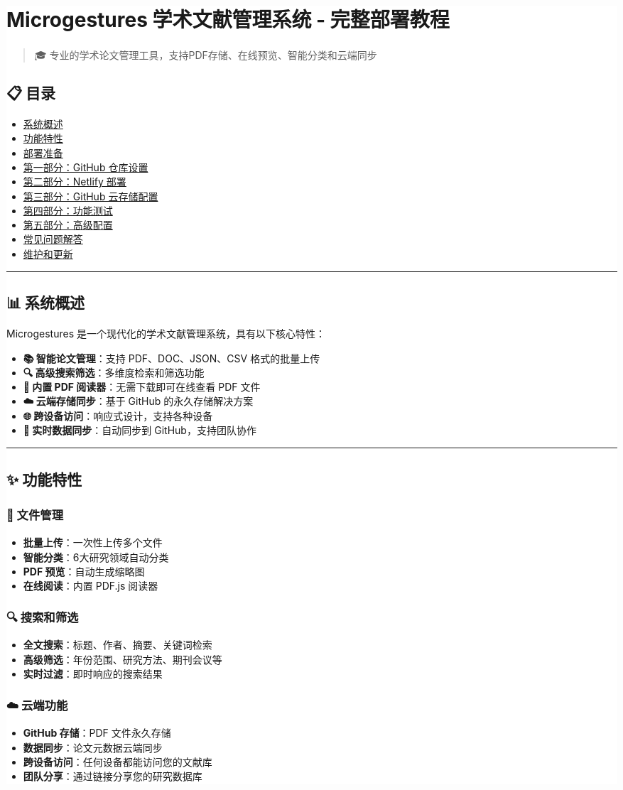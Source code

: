 # Microgestures 学术文献管理系统 - 完整部署教程

> 🎓 专业的学术论文管理工具，支持PDF存储、在线预览、智能分类和云端同步

## 📋 目录

- [系统概述](#系统概述)
- [功能特性](#功能特性)
- [部署准备](#部署准备)
- [第一部分：GitHub 仓库设置](#第一部分github-仓库设置)
- [第二部分：Netlify 部署](#第二部分netlify-部署)
- [第三部分：GitHub 云存储配置](#第三部分github-云存储配置)
- [第四部分：功能测试](#第四部分功能测试)
- [第五部分：高级配置](#第五部分高级配置)
- [常见问题解答](#常见问题解答)
- [维护和更新](#维护和更新)

---

## 📊 系统概述

Microgestures 是一个现代化的学术文献管理系统，具有以下核心特性：

- **📚 智能论文管理**：支持 PDF、DOC、JSON、CSV 格式的批量上传
- **🔍 高级搜索筛选**：多维度检索和筛选功能
- **📄 内置 PDF 阅读器**：无需下载即可在线查看 PDF 文件
- **☁️ 云端存储同步**：基于 GitHub 的永久存储解决方案
- **🌐 跨设备访问**：响应式设计，支持各种设备
- **🔄 实时数据同步**：自动同步到 GitHub，支持团队协作

---

## ✨ 功能特性

### 📁 文件管理
- **批量上传**：一次性上传多个文件
- **智能分类**：6大研究领域自动分类
- **PDF 预览**：自动生成缩略图
- **在线阅读**：内置 PDF.js 阅读器

### 🔍 搜索和筛选
- **全文搜索**：标题、作者、摘要、关键词检索
- **高级筛选**：年份范围、研究方法、期刊会议等
- **实时过滤**：即时响应的搜索结果

### ☁️ 云端功能
- **GitHub 存储**：PDF 文件永久存储
- **数据同步**：论文元数据云端同步
- **跨设备访问**：任何设备都能访问您的文献库
- **团队分享**：通过链接分享您的研究数据库
